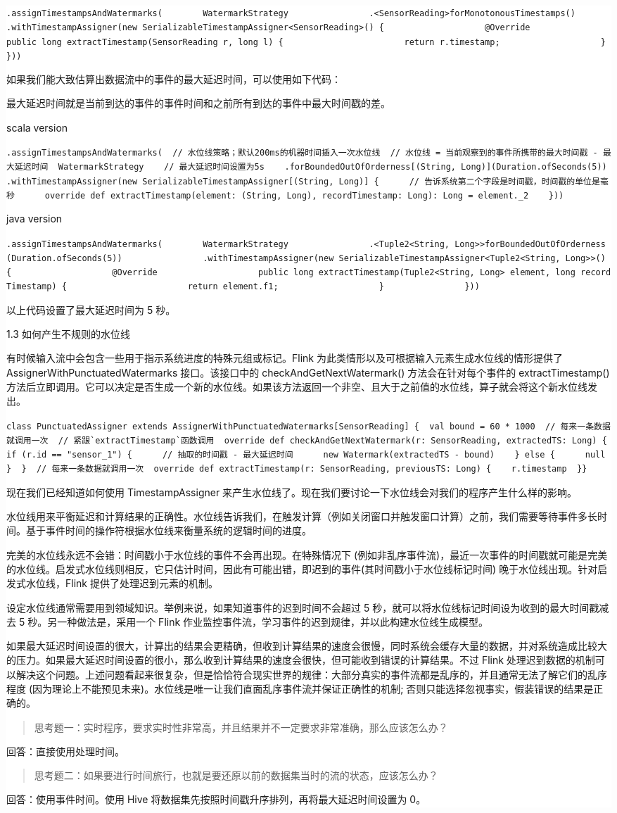     .assignTimestampsAndWatermarks(        WatermarkStrategy                .<SensorReading>forMonotonousTimestamps()                .withTimestampAssigner(new SerializableTimestampAssigner<SensorReading>() {                    @Override                    public long extractTimestamp(SensorReading r, long l) {                        return r.timestamp;                    }                }))

如果我们能大致估算出数据流中的事件的最大延迟时间，可以使用如下代码：

最大延迟时间就是当前到达的事件的事件时间和之前所有到达的事件中最大时间戳的差。

scala version

    .assignTimestampsAndWatermarks(  // 水位线策略；默认200ms的机器时间插入一次水位线  // 水位线 = 当前观察到的事件所携带的最大时间戳 - 最大延迟时间  WatermarkStrategy    // 最大延迟时间设置为5s    .forBoundedOutOfOrderness[(String, Long)](Duration.ofSeconds(5))    .withTimestampAssigner(new SerializableTimestampAssigner[(String, Long)] {      // 告诉系统第二个字段是时间戳，时间戳的单位是毫秒      override def extractTimestamp(element: (String, Long), recordTimestamp: Long): Long = element._2    }))

java version

    .assignTimestampsAndWatermarks(        WatermarkStrategy                .<Tuple2<String, Long>>forBoundedOutOfOrderness(Duration.ofSeconds(5))                .withTimestampAssigner(new SerializableTimestampAssigner<Tuple2<String, Long>>() {                    @Override                    public long extractTimestamp(Tuple2<String, Long> element, long recordTimestamp) {                        return element.f1;                    }                }))

以上代码设置了最大延迟时间为 5 秒。

1.3 如何产生不规则的水位线

有时候输入流中会包含一些用于指示系统进度的特殊元组或标记。Flink 为此类情形以及可根据输入元素生成水位线的情形提供了 AssignerWithPunctuatedWatermarks 接口。该接口中的 checkAndGetNextWatermark() 方法会在针对每个事件的 extractTimestamp() 方法后立即调用。它可以决定是否生成一个新的水位线。如果该方法返回一个非空、且大于之前值的水位线，算子就会将这个新水位线发出。

    class PunctuatedAssigner extends AssignerWithPunctuatedWatermarks[SensorReading] {  val bound = 60 * 1000  // 每来一条数据就调用一次  // 紧跟`extractTimestamp`函数调用  override def checkAndGetNextWatermark(r: SensorReading, extractedTS: Long) {    if (r.id == "sensor_1") {      // 抽取的时间戳 - 最大延迟时间      new Watermark(extractedTS - bound)    } else {      null    }  }  // 每来一条数据就调用一次  override def extractTimestamp(r: SensorReading, previousTS: Long) {    r.timestamp  }}

现在我们已经知道如何使用 TimestampAssigner 来产生水位线了。现在我们要讨论一下水位线会对我们的程序产生什么样的影响。

水位线用来平衡延迟和计算结果的正确性。水位线告诉我们，在触发计算（例如关闭窗口并触发窗口计算）之前，我们需要等待事件多长时间。基于事件时间的操作符根据水位线来衡量系统的逻辑时间的进度。

完美的水位线永远不会错：时间戳小于水位线的事件不会再出现。在特殊情况下 (例如非乱序事件流)，最近一次事件的时间戳就可能是完美的水位线。启发式水位线则相反，它只估计时间，因此有可能出错，即迟到的事件(其时间戳小于水位线标记时间) 晚于水位线出现。针对启发式水位线，Flink 提供了处理迟到元素的机制。

设定水位线通常需要用到领域知识。举例来说，如果知道事件的迟到时间不会超过 5 秒，就可以将水位线标记时间设为收到的最大时间戳减去 5 秒。另一种做法是，采用一个 Flink 作业监控事件流，学习事件的迟到规律，并以此构建水位线生成模型。

如果最大延迟时间设置的很大，计算出的结果会更精确，但收到计算结果的速度会很慢，同时系统会缓存大量的数据，并对系统造成比较大的压力。如果最大延迟时间设置的很小，那么收到计算结果的速度会很快，但可能收到错误的计算结果。不过 Flink 处理迟到数据的机制可以解决这个问题。上述问题看起来很复杂，但是恰恰符合现实世界的规律：大部分真实的事件流都是乱序的，并且通常无法了解它们的乱序程度 (因为理论上不能预见未来)。水位线是唯一让我们直面乱序事件流并保证正确性的机制; 否则只能选择忽视事实，假装错误的结果是正确的。

> 思考题一：实时程序，要求实时性非常高，并且结果并不一定要求非常准确，那么应该怎么办？

回答：直接使用处理时间。

> 思考题二：如果要进行时间旅行，也就是要还原以前的数据集当时的流的状态，应该怎么办？

回答：使用事件时间。使用 Hive 将数据集先按照时间戳升序排列，再将最大延迟时间设置为 0。
